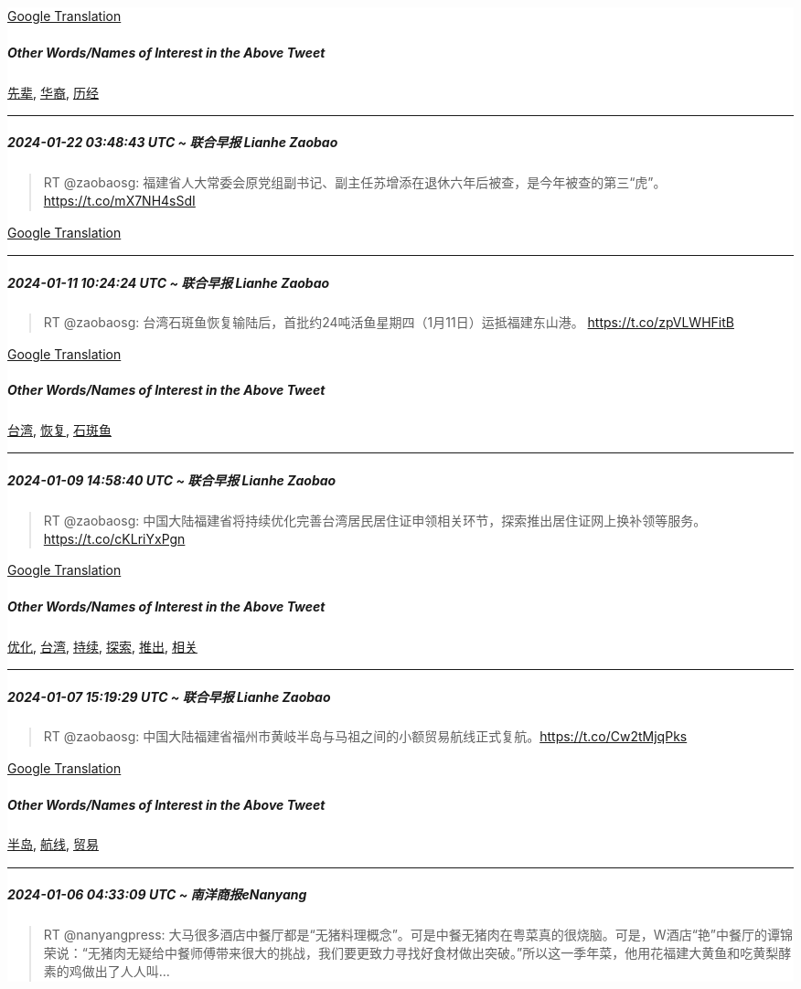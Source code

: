 [Google Translation](https://translate.google.com/?hi=en&tab=TT&sl=zh-CN&tl=en&op=translate&text=RT+%40nanyangpress%3A+%E4%BB%A5%E2%80%9D%E9%BE%99%E7%9A%84%E4%BC%A0%E4%BA%BA%E2%80%9C%E5%8D%8E%E8%A3%94%E5%85%88%E8%BE%88%E5%8D%97%E6%9D%A5%E5%A4%A7%E9%A9%AC%E5%A5%8B%E6%96%97%E5%8F%B2%E4%B8%BA%E4%B8%BB%E9%A2%98%E7%9A%84%E3%80%8A%E9%BE%99%E8%BE%B0%E5%8D%81%E4%BA%8C%E6%99%AF%E3%80%8B%EF%BC%8C%E5%9C%A8%E8%BF%91200%E5%90%8D%E4%B9%A6%E7%94%BB%E5%8F%8B%E5%8E%86%E7%BB%8F5%E4%B8%AA%E5%B0%8F%E6%97%B6%E7%9A%84%E9%9B%86%E4%BD%93%E5%88%9B%E4%BD%9C%E4%B8%8B%EF%BC%8C%E4%BB%8A%E6%97%A5%E6%88%90%E5%8A%9F%E5%9C%A8%E9%9B%AA%E5%B7%9E%E5%B7%B4%E7%94%9F%E7%A6%8F%E5%BB%BA%E4%BC%9A%E9%A6%86%E5%A4%A7%E7%A4%BC%E5%A0%82%E5%AE%8C%E6%88%90%E5%A3%AE%E4%B8%BE%EF%BC%8C%E7%99%BE%E9%BE%99%E8%85%BE%E9%A3%9E%E4%BA%8E%E7%BA%B8%EF%BC%8C%E6%B0%94%E5%8A%BF%E7%A3%85%E7%A4%B4%EF%BC%81https%3A%2F%2Ft.co%2F24iKjUWnoR+https%3A%2F%2Ft.co%E2%80%A6)
##### Other Words/Names of Interest in the Above Tweet
[先辈](先辈.md), [华裔](华裔.md), [历经](历经.md)
___
##### 2024-01-22 03:48:43 UTC ~ 联合早报 Lianhe Zaobao
> RT @zaobaosg: 福建省人大常委会原党组副书记、副主任苏增添在退休六年后被查，是今年被查的第三“虎”。https://t.co/mX7NH4sSdI

[Google Translation](https://translate.google.com/?hi=en&tab=TT&sl=zh-CN&tl=en&op=translate&text=RT+%40zaobaosg%3A+%E7%A6%8F%E5%BB%BA%E7%9C%81%E4%BA%BA%E5%A4%A7%E5%B8%B8%E5%A7%94%E4%BC%9A%E5%8E%9F%E5%85%9A%E7%BB%84%E5%89%AF%E4%B9%A6%E8%AE%B0%E3%80%81%E5%89%AF%E4%B8%BB%E4%BB%BB%E8%8B%8F%E5%A2%9E%E6%B7%BB%E5%9C%A8%E9%80%80%E4%BC%91%E5%85%AD%E5%B9%B4%E5%90%8E%E8%A2%AB%E6%9F%A5%EF%BC%8C%E6%98%AF%E4%BB%8A%E5%B9%B4%E8%A2%AB%E6%9F%A5%E7%9A%84%E7%AC%AC%E4%B8%89%E2%80%9C%E8%99%8E%E2%80%9D%E3%80%82https%3A%2F%2Ft.co%2FmX7NH4sSdI)
___
##### 2024-01-11 10:24:24 UTC ~ 联合早报 Lianhe Zaobao
> RT @zaobaosg: 台湾石斑鱼恢复输陆后，首批约24吨活鱼星期四（1月11日）运抵福建东山港。 https://t.co/zpVLWHFitB

[Google Translation](https://translate.google.com/?hi=en&tab=TT&sl=zh-CN&tl=en&op=translate&text=RT+%40zaobaosg%3A+%E5%8F%B0%E6%B9%BE%E7%9F%B3%E6%96%91%E9%B1%BC%E6%81%A2%E5%A4%8D%E8%BE%93%E9%99%86%E5%90%8E%EF%BC%8C%E9%A6%96%E6%89%B9%E7%BA%A624%E5%90%A8%E6%B4%BB%E9%B1%BC%E6%98%9F%E6%9C%9F%E5%9B%9B%EF%BC%881%E6%9C%8811%E6%97%A5%EF%BC%89%E8%BF%90%E6%8A%B5%E7%A6%8F%E5%BB%BA%E4%B8%9C%E5%B1%B1%E6%B8%AF%E3%80%82+https%3A%2F%2Ft.co%2FzpVLWHFitB)
##### Other Words/Names of Interest in the Above Tweet
[台湾](台湾.md), [恢复](恢复.md), [石斑鱼](石斑鱼.md)
___
##### 2024-01-09 14:58:40 UTC ~ 联合早报 Lianhe Zaobao
> RT @zaobaosg: 中国大陆福建省将持续优化完善台湾居民居住证申领相关环节，探索推出居住证网上换补领等服务。https://t.co/cKLriYxPgn

[Google Translation](https://translate.google.com/?hi=en&tab=TT&sl=zh-CN&tl=en&op=translate&text=RT+%40zaobaosg%3A+%E4%B8%AD%E5%9B%BD%E5%A4%A7%E9%99%86%E7%A6%8F%E5%BB%BA%E7%9C%81%E5%B0%86%E6%8C%81%E7%BB%AD%E4%BC%98%E5%8C%96%E5%AE%8C%E5%96%84%E5%8F%B0%E6%B9%BE%E5%B1%85%E6%B0%91%E5%B1%85%E4%BD%8F%E8%AF%81%E7%94%B3%E9%A2%86%E7%9B%B8%E5%85%B3%E7%8E%AF%E8%8A%82%EF%BC%8C%E6%8E%A2%E7%B4%A2%E6%8E%A8%E5%87%BA%E5%B1%85%E4%BD%8F%E8%AF%81%E7%BD%91%E4%B8%8A%E6%8D%A2%E8%A1%A5%E9%A2%86%E7%AD%89%E6%9C%8D%E5%8A%A1%E3%80%82https%3A%2F%2Ft.co%2FcKLriYxPgn)
##### Other Words/Names of Interest in the Above Tweet
[优化](优化.md), [台湾](台湾.md), [持续](持续.md), [探索](探索.md), [推出](推出.md), [相关](相关.md)
___
##### 2024-01-07 15:19:29 UTC ~ 联合早报 Lianhe Zaobao
> RT @zaobaosg: 中国大陆福建省福州市黄岐半岛与马祖之间的小额贸易航线正式复航。https://t.co/Cw2tMjqPks

[Google Translation](https://translate.google.com/?hi=en&tab=TT&sl=zh-CN&tl=en&op=translate&text=RT+%40zaobaosg%3A+%E4%B8%AD%E5%9B%BD%E5%A4%A7%E9%99%86%E7%A6%8F%E5%BB%BA%E7%9C%81%E7%A6%8F%E5%B7%9E%E5%B8%82%E9%BB%84%E5%B2%90%E5%8D%8A%E5%B2%9B%E4%B8%8E%E9%A9%AC%E7%A5%96%E4%B9%8B%E9%97%B4%E7%9A%84%E5%B0%8F%E9%A2%9D%E8%B4%B8%E6%98%93%E8%88%AA%E7%BA%BF%E6%AD%A3%E5%BC%8F%E5%A4%8D%E8%88%AA%E3%80%82https%3A%2F%2Ft.co%2FCw2tMjqPks)
##### Other Words/Names of Interest in the Above Tweet
[半岛](半岛.md), [航线](航线.md), [贸易](贸易.md)
___
##### 2024-01-06 04:33:09 UTC ~ 南洋商报eNanyang
> RT @nanyangpress: 大马很多酒店中餐厅都是“无猪料理概念”。可是中餐无猪肉在粤菜真的很烧脑。可是，W酒店“艳”中餐厅的谭锦荣说：“无猪肉无疑给中餐师傅带来很大的挑战，我们要更致力寻找好食材做出突破。”所以这一季年菜，他用花福建大黄鱼和吃黄梨酵素的鸡做出了人人叫…
